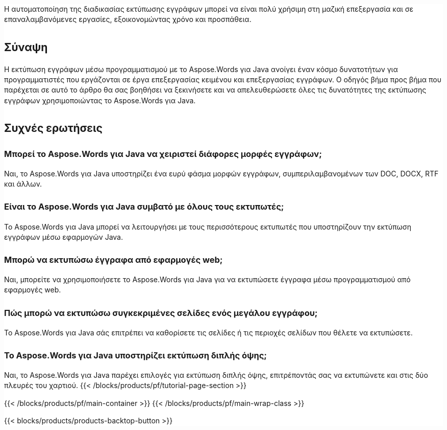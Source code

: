 Η αυτοματοποίηση της διαδικασίας εκτύπωσης εγγράφων μπορεί να είναι πολύ χρήσιμη στη μαζική επεξεργασία και σε επαναλαμβανόμενες εργασίες, εξοικονομώντας χρόνο και προσπάθεια.

## Σύναψη

Η εκτύπωση εγγράφων μέσω προγραμματισμού με το Aspose.Words για Java ανοίγει έναν κόσμο δυνατοτήτων για προγραμματιστές που εργάζονται σε έργα επεξεργασίας κειμένου και επεξεργασίας εγγράφων. Ο οδηγός βήμα προς βήμα που παρέχεται σε αυτό το άρθρο θα σας βοηθήσει να ξεκινήσετε και να απελευθερώσετε όλες τις δυνατότητες της εκτύπωσης εγγράφων χρησιμοποιώντας το Aspose.Words για Java.

## Συχνές ερωτήσεις

### Μπορεί το Aspose.Words για Java να χειριστεί διάφορες μορφές εγγράφων;

Ναι, το Aspose.Words για Java υποστηρίζει ένα ευρύ φάσμα μορφών εγγράφων, συμπεριλαμβανομένων των DOC, DOCX, RTF και άλλων.

### Είναι το Aspose.Words για Java συμβατό με όλους τους εκτυπωτές;

Το Aspose.Words για Java μπορεί να λειτουργήσει με τους περισσότερους εκτυπωτές που υποστηρίζουν την εκτύπωση εγγράφων μέσω εφαρμογών Java.

### Μπορώ να εκτυπώσω έγγραφα από εφαρμογές web;

Ναι, μπορείτε να χρησιμοποιήσετε το Aspose.Words για Java για να εκτυπώσετε έγγραφα μέσω προγραμματισμού από εφαρμογές web.

### Πώς μπορώ να εκτυπώσω συγκεκριμένες σελίδες ενός μεγάλου εγγράφου;

Το Aspose.Words για Java σάς επιτρέπει να καθορίσετε τις σελίδες ή τις περιοχές σελίδων που θέλετε να εκτυπώσετε.

### Το Aspose.Words για Java υποστηρίζει εκτύπωση διπλής όψης;

Ναι, το Aspose.Words για Java παρέχει επιλογές για εκτύπωση διπλής όψης, επιτρέποντάς σας να εκτυπώνετε και στις δύο πλευρές του χαρτιού.
{{< /blocks/products/pf/tutorial-page-section >}}

{{< /blocks/products/pf/main-container >}}
{{< /blocks/products/pf/main-wrap-class >}}

{{< blocks/products/products-backtop-button >}}

